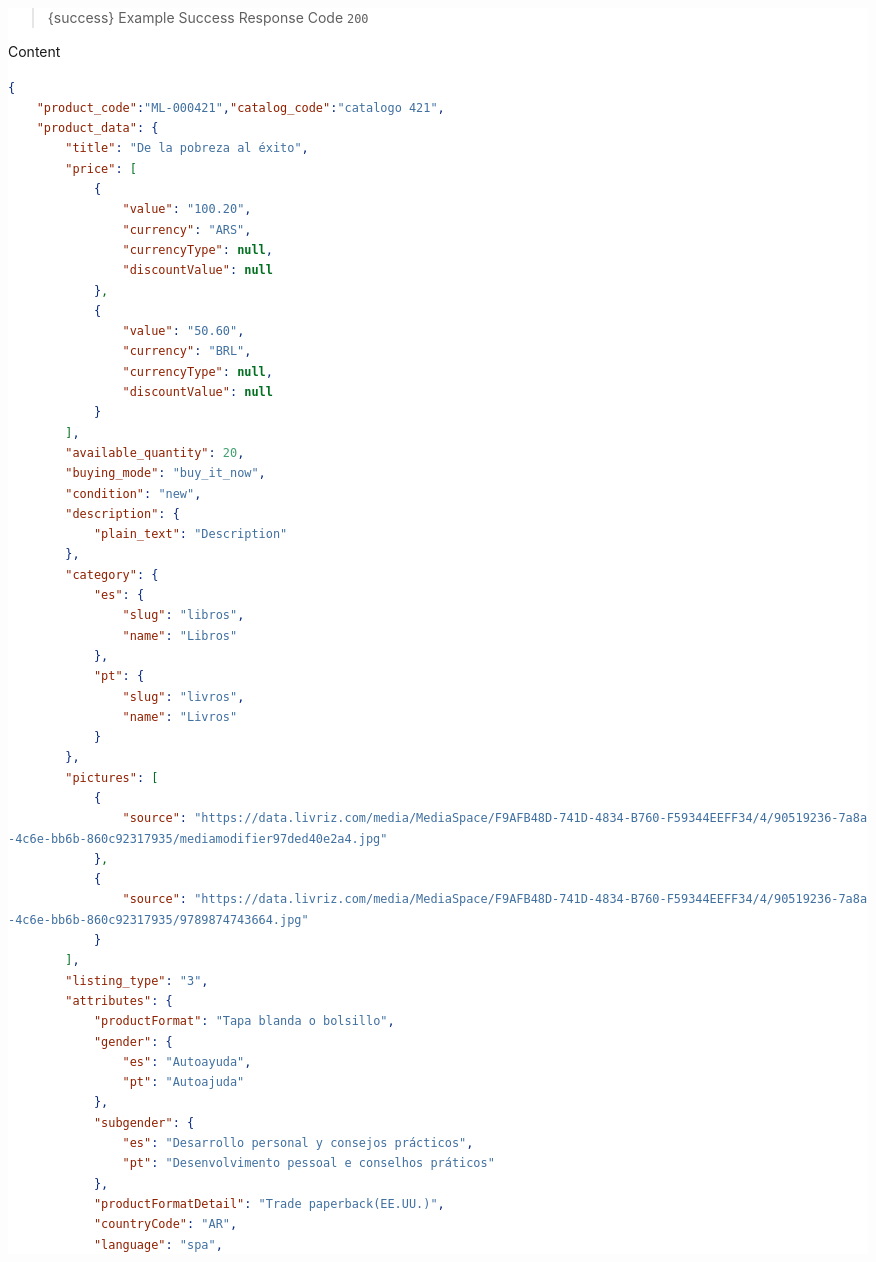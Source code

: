 

> {success} Example Success Response
Code `200`

Content

```json
{
    "product_code":"ML-000421","catalog_code":"catalogo 421",
    "product_data": {
        "title": "De la pobreza al éxito",
        "price": [
            {
                "value": "100.20",
                "currency": "ARS",
                "currencyType": null,
                "discountValue": null
            },
            {
                "value": "50.60",
                "currency": "BRL",
                "currencyType": null,
                "discountValue": null
            }
        ],
        "available_quantity": 20,
        "buying_mode": "buy_it_now",
        "condition": "new",
        "description": {
            "plain_text": "Description"
        },
        "category": {
            "es": {
                "slug": "libros",
                "name": "Libros"
            },
            "pt": {
                "slug": "livros",
                "name": "Livros"
            }
        },
        "pictures": [
            {
                "source": "https://data.livriz.com/media/MediaSpace/F9AFB48D-741D-4834-B760-F59344EEFF34/4/90519236-7a8a-4c6e-bb6b-860c92317935/mediamodifier97ded40e2a4.jpg"
            },
            {
                "source": "https://data.livriz.com/media/MediaSpace/F9AFB48D-741D-4834-B760-F59344EEFF34/4/90519236-7a8a-4c6e-bb6b-860c92317935/9789874743664.jpg"
            }
        ],
        "listing_type": "3",
        "attributes": {
            "productFormat": "Tapa blanda o bolsillo",
            "gender": {
                "es": "Autoayuda",
                "pt": "Autoajuda"
            },
            "subgender": {
                "es": "Desarrollo personal y consejos prácticos",
                "pt": "Desenvolvimento pessoal e conselhos práticos"
            },
            "productFormatDetail": "Trade paperback(EE.UU.)",
            "countryCode": "AR",
            "language": "spa",
```